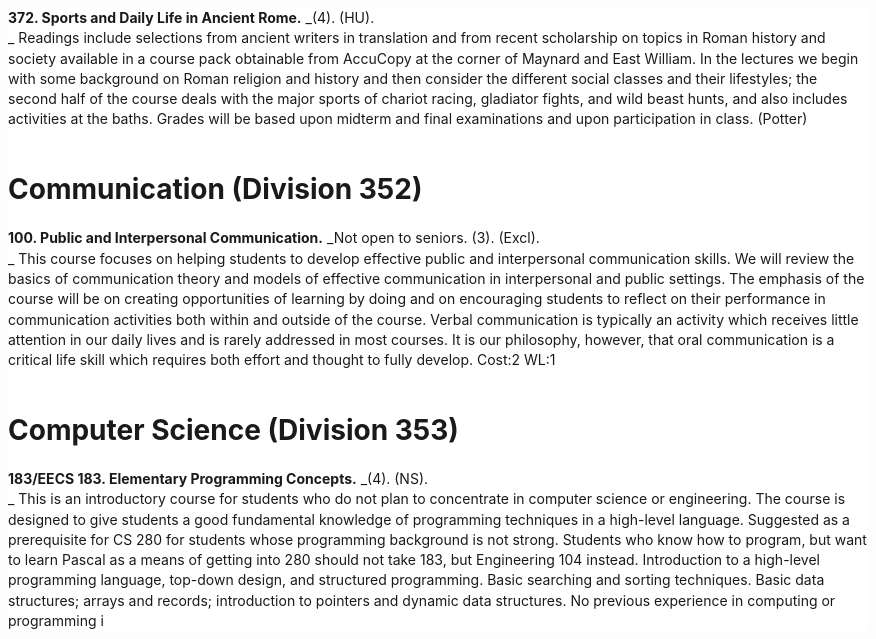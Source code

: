 **372\. Sports and Daily Life in Ancient Rome.** _(4). (HU).  
_ Readings include selections from ancient writers in translation and from
recent scholarship on topics in Roman history and society available in a
course pack obtainable from AccuCopy at the corner of Maynard and East
William. In the lectures we begin with some background on Roman religion and
history and then consider the different social classes and their lifestyles;
the second half of the course deals with the major sports of chariot racing,
gladiator fights, and wild beast hunts, and also includes activities at the
baths. Grades will be based upon midterm and final examinations and upon
participation in class. (Potter)  

# Communication (Division 352)

**100\. Public and Interpersonal Communication.** _Not open to seniors. (3).
(Excl).  
_ This course focuses on helping students to develop effective public and
interpersonal communication skills. We will review the basics of communication
theory and models of effective communication in interpersonal and public
settings. The emphasis of the course will be on creating opportunities of
learning by doing and on encouraging students to reflect on their performance
in communication activities both within and outside of the course. Verbal
communication is typically an activity which receives little attention in our
daily lives and is rarely addressed in most courses. It is our philosophy,
however, that oral communication is a critical life skill which requires both
effort and thought to fully develop. Cost:2 WL:1  

# Computer Science (Division 353)

**183/EECS 183. Elementary Programming Concepts.** _(4). (NS).  
_ This is an introductory course for students who do not plan to concentrate
in computer science or engineering. The course is designed to give students a
good fundamental knowledge of programming techniques in a high-level language.
Suggested as a prerequisite for CS 280 for students whose programming
background is not strong. Students who know how to program, but want to learn
Pascal as a means of getting into 280 should not take 183, but Engineering 104
instead. Introduction to a high-level programming language, top-down design,
and structured programming. Basic searching and sorting techniques. Basic data
structures; arrays and records; introduction to pointers and dynamic data
structures. No previous experience in computing or programming i

